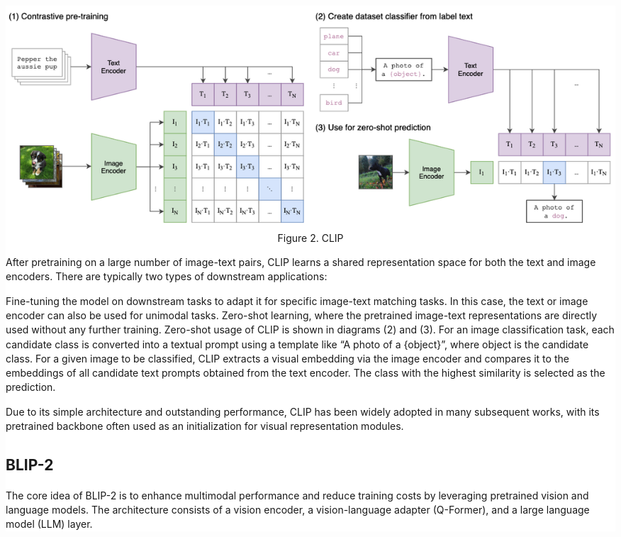 <div align="center"> <img src=images/clip.png style="width: 100%; height: auto;"/> Figure 2. CLIP </div>

After pretraining on a large number of image-text pairs, CLIP learns a shared representation space for both the text and image encoders. There are typically two types of downstream applications:

Fine-tuning the model on downstream tasks to adapt it for specific image-text matching tasks. In this case, the text or image encoder can also be used for unimodal tasks. Zero-shot learning, where the pretrained image-text representations are directly used without any further training. Zero-shot usage of CLIP is shown in diagrams (2) and (3). For an image classification task, each candidate class is converted into a textual prompt using a template like “A photo of a {object}”, where object is the candidate class. For a given image to be classified, CLIP extracts a visual embedding via the image encoder and compares it to the embeddings of all candidate text prompts obtained from the text encoder. The class with the highest similarity is selected as the prediction.

Due to its simple architecture and outstanding performance, CLIP has been widely adopted in many subsequent works, with its pretrained backbone often used as an initialization for visual representation modules.

## BLIP-2
The core idea of BLIP-2 is to enhance multimodal performance and reduce training costs by leveraging pretrained vision and language models. The architecture consists of a vision encoder, a vision-language adapter (Q-Former), and a large language model (LLM) layer. 